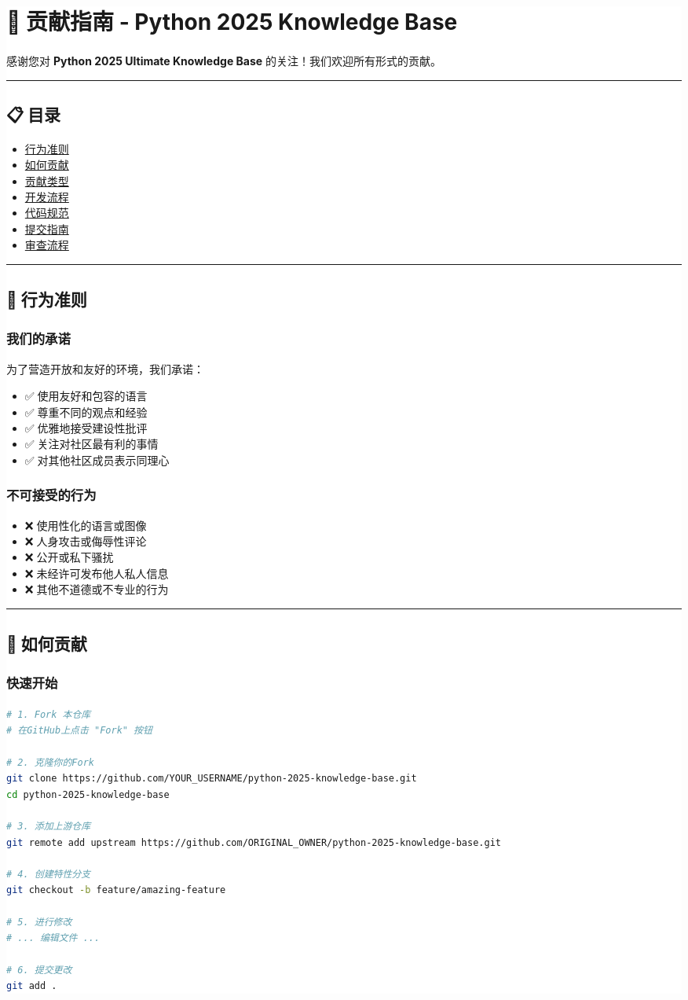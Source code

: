 # 🤝 贡献指南 - Python 2025 Knowledge Base

感谢您对 **Python 2025 Ultimate Knowledge Base** 的关注！我们欢迎所有形式的贡献。

---

## 📋 目录

- [行为准则](#-行为准则)
- [如何贡献](#-如何贡献)
- [贡献类型](#-贡献类型)
- [开发流程](#-开发流程)
- [代码规范](#-代码规范)
- [提交指南](#-提交指南)
- [审查流程](#-审查流程)

---

## 📜 行为准则

### 我们的承诺

为了营造开放和友好的环境，我们承诺：

- ✅ 使用友好和包容的语言
- ✅ 尊重不同的观点和经验
- ✅ 优雅地接受建设性批评
- ✅ 关注对社区最有利的事情
- ✅ 对其他社区成员表示同理心

### 不可接受的行为

- ❌ 使用性化的语言或图像
- ❌ 人身攻击或侮辱性评论
- ❌ 公开或私下骚扰
- ❌ 未经许可发布他人私人信息
- ❌ 其他不道德或不专业的行为

---

## 🎯 如何贡献

### 快速开始

```bash
# 1. Fork 本仓库
# 在GitHub上点击 "Fork" 按钮

# 2. 克隆你的Fork
git clone https://github.com/YOUR_USERNAME/python-2025-knowledge-base.git
cd python-2025-knowledge-base

# 3. 添加上游仓库
git remote add upstream https://github.com/ORIGINAL_OWNER/python-2025-knowledge-base.git

# 4. 创建特性分支
git checkout -b feature/amazing-feature

# 5. 进行修改
# ... 编辑文件 ...

# 6. 提交更改
git add .
```